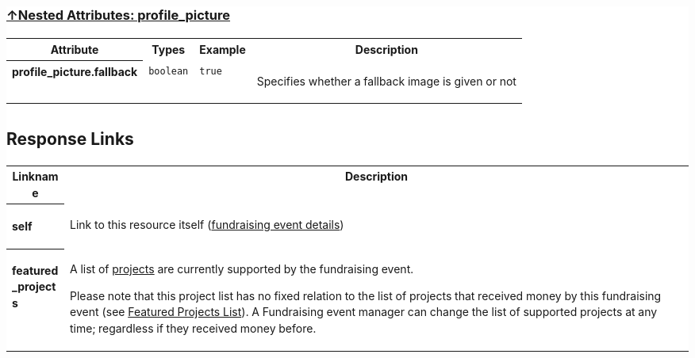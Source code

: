 ### <a id="profile_picture" href="#profile_picture-ref">↑Nested Attributes: profile_picture</a>

  <table>
    <tr>
      <th>Attribute</th>
      <th>Types</th>
      <th>Example</th>
      <th>Description</th>
    </tr>
    <tr>
      <th align="left">profile_picture.fallback</th>
      <td><code>boolean</code></td>
      <td><code>true</code></td>
<td>

Specifies whether a fallback image is given or not

</td>
    </tr>
  </table>
</table>

## Response Links

<table>
  <tr>
    <th>Linkname</th>
    <th>Description</th>
  </tr>
    <tr>
<th align="left">

self

</th>
<td>

Link to this resource itself
(<a href="fundraising_event_details.md">fundraising event details</a>)


</td>
    </tr>
    <tr>
<th align="left">

featured_projects

</th>
<td>

A list of <a href="projects_list.md">projects</a> are currently supported by the fundraising event.

Please note that this project list has no fixed relation to the list of projects that received money by this fundraising event (see <a href="fundraising_events_featured_projects_list.md">Featured Projects List</a>).
A Fundraising event manager can change the list of supported projects at any time; regardless if they received money before.
